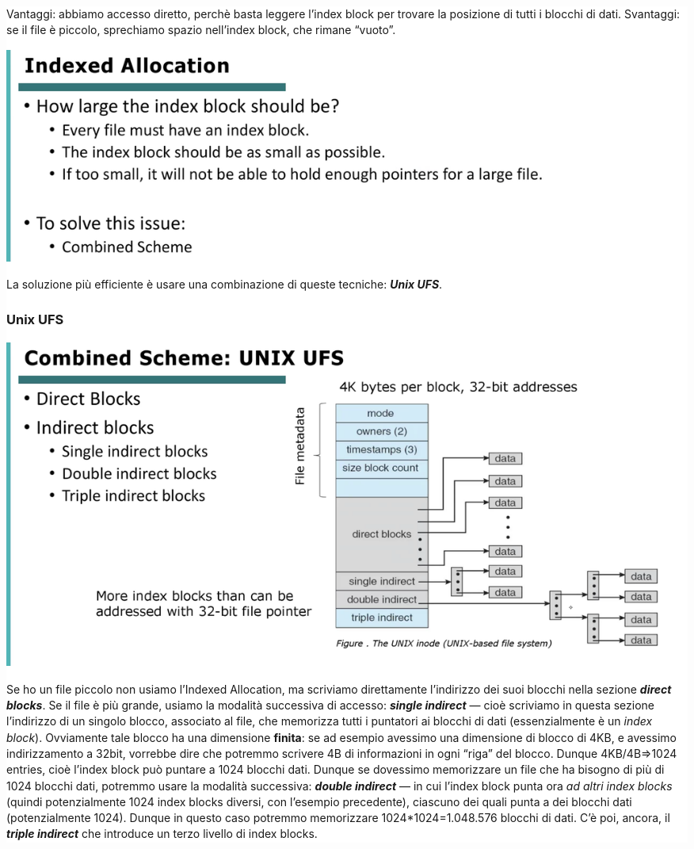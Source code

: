 Vantaggi: abbiamo accesso diretto, perchè basta leggere l’index block per trovare la posizione di tutti i blocchi di dati.
Svantaggi: se il file è piccolo, sprechiamo spazio nell’index block, che rimane “vuoto”.

![Untitled](../imgs/FS2-Untitled%2016.png)

La soluzione più efficiente è usare una combinazione di queste tecniche: ***Unix UFS***.

### Unix UFS

![Untitled](../imgs/FS2-Untitled%2017.png)

Se ho un file piccolo non usiamo l’Indexed Allocation, ma scriviamo direttamente l’indirizzo dei suoi blocchi nella sezione ***direct blocks***.
Se il file è più grande, usiamo la modalità successiva di accesso: ***single indirect*** — cioè scriviamo in questa sezione l’indirizzo di un singolo blocco, associato al file, che memorizza tutti i puntatori ai blocchi di dati (essenzialmente è un *index block*).
Ovviamente tale blocco ha una dimensione **finita**: se ad esempio avessimo una dimensione di blocco di 4KB, e avessimo indirizzamento a 32bit, vorrebbe dire che potremmo scrivere 4B di informazioni in ogni “riga” del blocco. Dunque 4KB/4B⇒1024 entries, cioè l’index block può puntare a 1024 blocchi dati.
Dunque se dovessimo memorizzare un file che ha bisogno di più di 1024 blocchi dati, potremmo usare la modalità successiva: ***double indirect*** — in cui l’index block punta ora *ad altri index blocks* (quindi potenzialmente 1024 index blocks diversi, con l’esempio precedente), ciascuno dei quali punta a dei blocchi dati (potenzialmente 1024). Dunque in questo caso potremmo memorizzare 1024*1024=1.048.576 blocchi di dati.
C’è poi, ancora, il ***triple indirect*** che introduce un terzo livello di index blocks.
